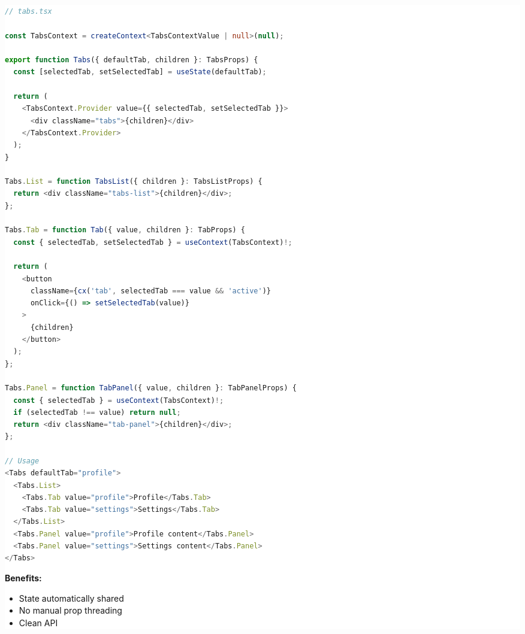 ```typescript
// tabs.tsx

const TabsContext = createContext<TabsContextValue | null>(null);

export function Tabs({ defaultTab, children }: TabsProps) {
  const [selectedTab, setSelectedTab] = useState(defaultTab);

  return (
    <TabsContext.Provider value={{ selectedTab, setSelectedTab }}>
      <div className="tabs">{children}</div>
    </TabsContext.Provider>
  );
}

Tabs.List = function TabsList({ children }: TabsListProps) {
  return <div className="tabs-list">{children}</div>;
};

Tabs.Tab = function Tab({ value, children }: TabProps) {
  const { selectedTab, setSelectedTab } = useContext(TabsContext)!;

  return (
    <button
      className={cx('tab', selectedTab === value && 'active')}
      onClick={() => setSelectedTab(value)}
    >
      {children}
    </button>
  );
};

Tabs.Panel = function TabPanel({ value, children }: TabPanelProps) {
  const { selectedTab } = useContext(TabsContext)!;
  if (selectedTab !== value) return null;
  return <div className="tab-panel">{children}</div>;
};

// Usage
<Tabs defaultTab="profile">
  <Tabs.List>
    <Tabs.Tab value="profile">Profile</Tabs.Tab>
    <Tabs.Tab value="settings">Settings</Tabs.Tab>
  </Tabs.List>
  <Tabs.Panel value="profile">Profile content</Tabs.Panel>
  <Tabs.Panel value="settings">Settings content</Tabs.Panel>
</Tabs>
```

**Benefits:**

- State automatically shared
- No manual prop threading
- Clean API
